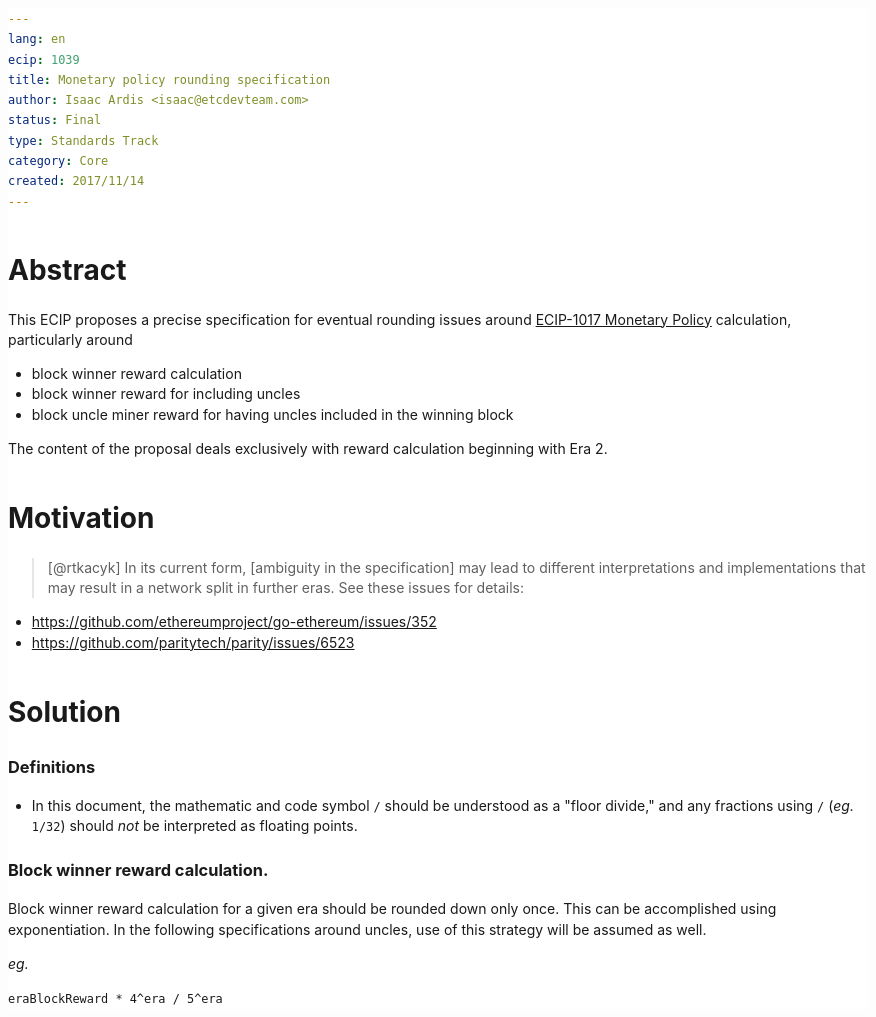 ```yaml
---
lang: en
ecip: 1039
title: Monetary policy rounding specification
author: Isaac Ardis <isaac@etcdevteam.com>
status: Final
type: Standards Track
category: Core
created: 2017/11/14
---
```


# Abstract

This ECIP proposes a precise specification for eventual rounding issues around
[ECIP-1017 Monetary Policy](https://ecips.ethereumclassic.org/ECIPs/ecip-1017) calculation, particularly around

- block winner reward calculation
- block winner reward for including uncles
- block uncle miner reward for having uncles included in the winning block

The content of the proposal deals exclusively with reward calculation beginning with Era 2.

# Motivation

> [@rtkacyk] In its current form, [ambiguity in the specification] may lead to different interpretations and implementations that may result in a network split in further eras. See these issues for details:

- https://github.com/ethereumproject/go-ethereum/issues/352
- https://github.com/paritytech/parity/issues/6523

# Solution

### Definitions

- In this document, the mathematic and code symbol `/` should be understood as a "floor divide," and any fractions using `/` (_eg._ `1/32`) should _not_ be interpreted as floating points.

### __Block winner reward calculation.__

Block winner reward calculation for a given era should be rounded down only once.
This can be accomplished using exponentiation. In the following specifications around
uncles, use of this strategy will be assumed as well.

_eg._
```
eraBlockReward * 4^era / 5^era
```
